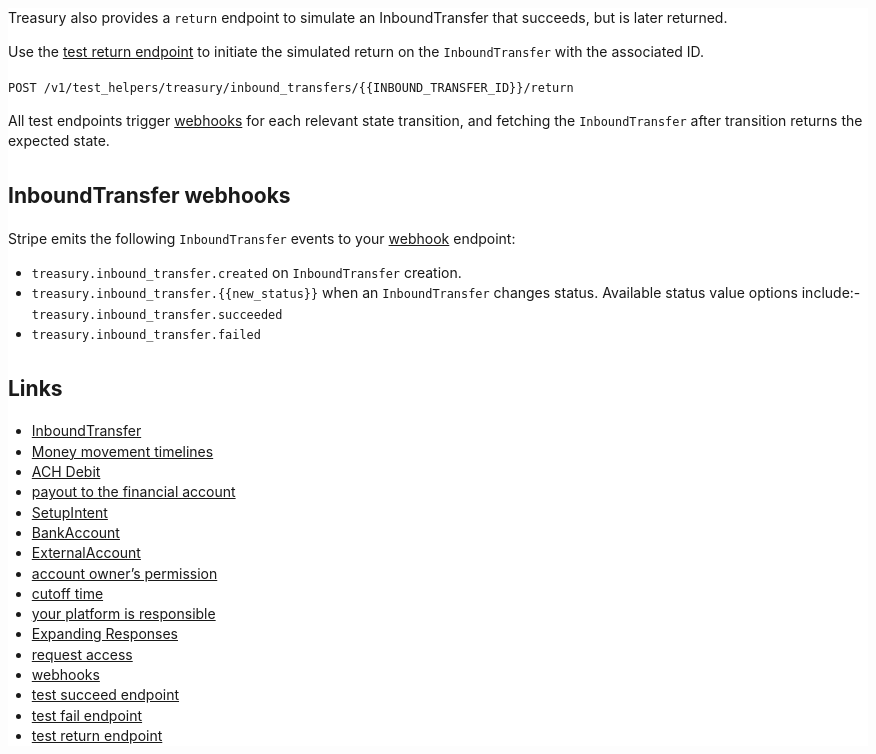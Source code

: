 Treasury also provides a `return` endpoint to simulate an InboundTransfer that
succeeds, but is later returned.

Use the [test return
endpoint](https://docs.stripe.com/api/treasury/inbound_transfers/test_mode_return)
to initiate the simulated return on the `InboundTransfer` with the associated
ID.

`POST
/v1/test_helpers/treasury/inbound_transfers/{{INBOUND_TRANSFER_ID}}/return`

All test endpoints trigger [webhooks](https://docs.stripe.com/webhooks) for each
relevant state transition, and fetching the `InboundTransfer` after transition
returns the expected state.

## InboundTransfer webhooks

Stripe emits the following `InboundTransfer` events to your
[webhook](https://docs.stripe.com/webhooks) endpoint:

- `treasury.inbound_transfer.created` on `InboundTransfer` creation.
- `treasury.inbound_transfer.{{new_status}}` when an `InboundTransfer` changes
status. Available status value options include:-
`treasury.inbound_transfer.succeeded`
- `treasury.inbound_transfer.failed`

## Links

- [InboundTransfer](https://docs.stripe.com/api/treasury/inbound_transfers)
- [Money movement
timelines](https://docs.stripe.com/treasury/money-movement/timelines#inboundtransfer-transactions)
- [ACH
Debit](https://docs.stripe.com/payments/ach-direct-debit/accept-a-payment)
- [payout to the financial
account](https://docs.stripe.com/treasury/moving-money/payouts)
- [SetupIntent](https://docs.stripe.com/api/setup_intents)
- [BankAccount](https://docs.stripe.com/api/customer_bank_accounts)
- [ExternalAccount](https://docs.stripe.com/api/external_accounts)
- [account owner’s
permission](https://docs.stripe.com/treasury/moving-money/working-with-bankaccount-objects)
- [cutoff
time](https://docs.stripe.com/treasury/money-movement/timelines#evolve-bank-and-trust--inbound)
- [your platform is
responsible](https://docs.stripe.com/treasury/account-management/working-with-balances-and-transactions#overdrafts)
- [Expanding Responses](https://docs.stripe.com/api/expanding_objects)
- [request access](https://support.stripe.com/contact)
- [webhooks](https://docs.stripe.com/webhooks)
- [test succeed
endpoint](https://docs.stripe.com/api/treasury/inbound_transfers/test_mode_succeed)
- [test fail
endpoint](https://docs.stripe.com/api/treasury/inbound_transfers/test_mode_fail)
- [test return
endpoint](https://docs.stripe.com/api/treasury/inbound_transfers/test_mode_return)